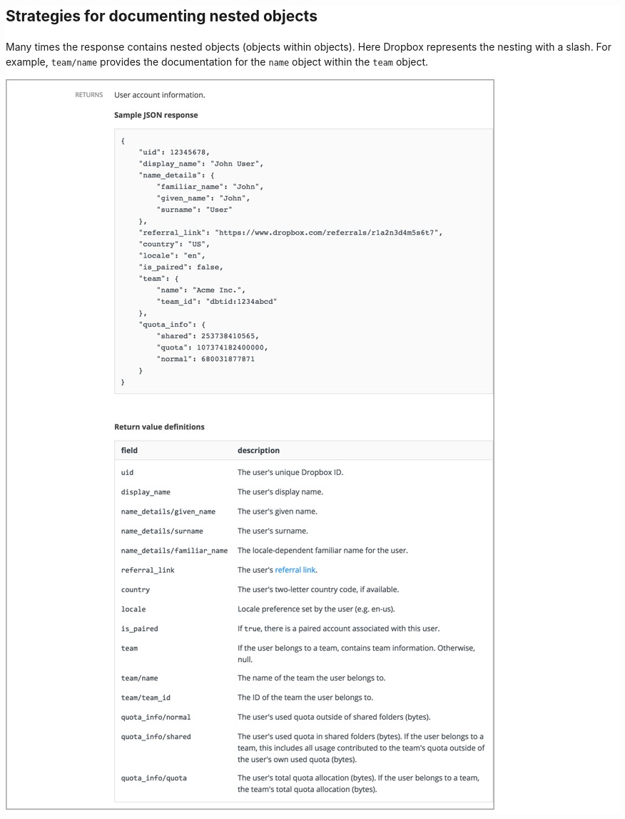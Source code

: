 ## Strategies for documenting nested objects

Many times the response contains nested objects (objects within objects). Here Dropbox represents the nesting with a slash. For example, `team/name` provides the documentation for the `name` object within the `team` object.

<a href="https://www.dropbox.com/developers/core/docs#disable-token" class="noExtIcon"><img src="images/returnvaluedefinitions.png" alt="Dropbox nested example" /></a>
